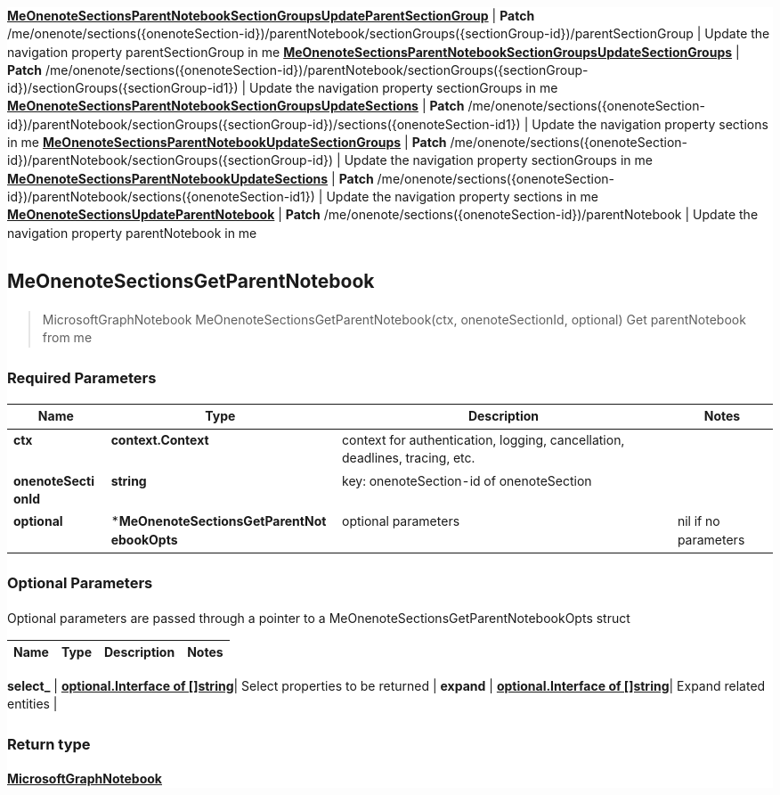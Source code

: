[**MeOnenoteSectionsParentNotebookSectionGroupsUpdateParentSectionGroup**](MeOnenoteSectionsNotebookApi.md#MeOnenoteSectionsParentNotebookSectionGroupsUpdateParentSectionGroup) | **Patch** /me/onenote/sections({onenoteSection-id})/parentNotebook/sectionGroups({sectionGroup-id})/parentSectionGroup | Update the navigation property parentSectionGroup in me
[**MeOnenoteSectionsParentNotebookSectionGroupsUpdateSectionGroups**](MeOnenoteSectionsNotebookApi.md#MeOnenoteSectionsParentNotebookSectionGroupsUpdateSectionGroups) | **Patch** /me/onenote/sections({onenoteSection-id})/parentNotebook/sectionGroups({sectionGroup-id})/sectionGroups({sectionGroup-id1}) | Update the navigation property sectionGroups in me
[**MeOnenoteSectionsParentNotebookSectionGroupsUpdateSections**](MeOnenoteSectionsNotebookApi.md#MeOnenoteSectionsParentNotebookSectionGroupsUpdateSections) | **Patch** /me/onenote/sections({onenoteSection-id})/parentNotebook/sectionGroups({sectionGroup-id})/sections({onenoteSection-id1}) | Update the navigation property sections in me
[**MeOnenoteSectionsParentNotebookUpdateSectionGroups**](MeOnenoteSectionsNotebookApi.md#MeOnenoteSectionsParentNotebookUpdateSectionGroups) | **Patch** /me/onenote/sections({onenoteSection-id})/parentNotebook/sectionGroups({sectionGroup-id}) | Update the navigation property sectionGroups in me
[**MeOnenoteSectionsParentNotebookUpdateSections**](MeOnenoteSectionsNotebookApi.md#MeOnenoteSectionsParentNotebookUpdateSections) | **Patch** /me/onenote/sections({onenoteSection-id})/parentNotebook/sections({onenoteSection-id1}) | Update the navigation property sections in me
[**MeOnenoteSectionsUpdateParentNotebook**](MeOnenoteSectionsNotebookApi.md#MeOnenoteSectionsUpdateParentNotebook) | **Patch** /me/onenote/sections({onenoteSection-id})/parentNotebook | Update the navigation property parentNotebook in me



## MeOnenoteSectionsGetParentNotebook

> MicrosoftGraphNotebook MeOnenoteSectionsGetParentNotebook(ctx, onenoteSectionId, optional)
Get parentNotebook from me

### Required Parameters


Name | Type | Description  | Notes
------------- | ------------- | ------------- | -------------
**ctx** | **context.Context** | context for authentication, logging, cancellation, deadlines, tracing, etc.
**onenoteSectionId** | **string**| key: onenoteSection-id of onenoteSection | 
 **optional** | ***MeOnenoteSectionsGetParentNotebookOpts** | optional parameters | nil if no parameters

### Optional Parameters

Optional parameters are passed through a pointer to a MeOnenoteSectionsGetParentNotebookOpts struct


Name | Type | Description  | Notes
------------- | ------------- | ------------- | -------------

 **select_** | [**optional.Interface of []string**](string.md)| Select properties to be returned | 
 **expand** | [**optional.Interface of []string**](string.md)| Expand related entities | 

### Return type

[**MicrosoftGraphNotebook**](microsoft.graph.notebook.md)
